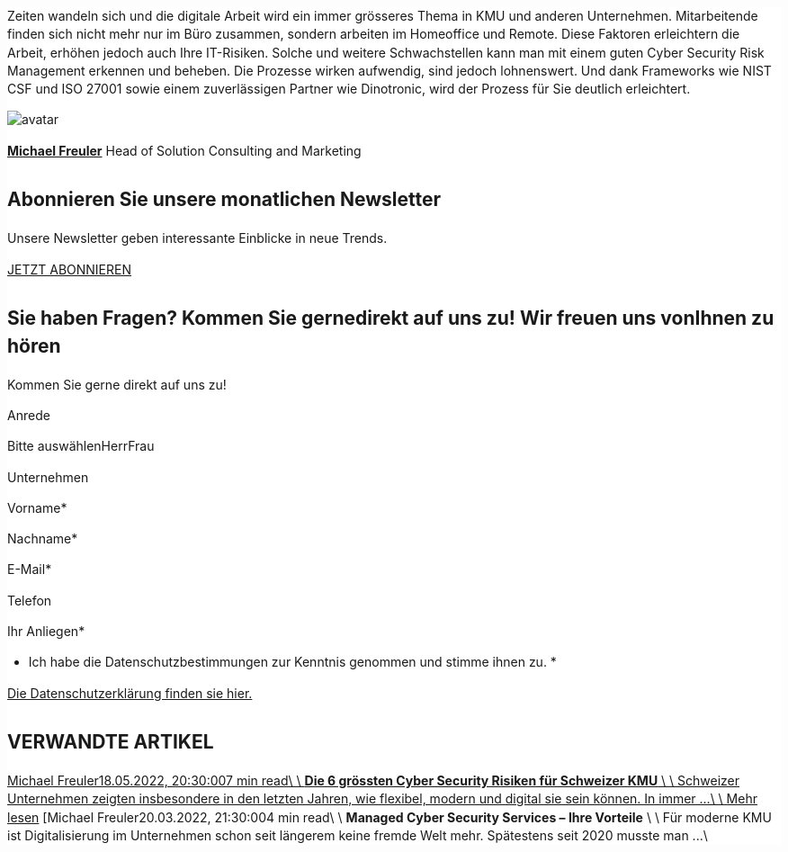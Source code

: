 Zeiten wandeln sich und die digitale Arbeit wird ein immer grösseres Thema in KMU und anderen Unternehmen. Mitarbeitende finden sich nicht mehr nur im Büro zusammen, sondern arbeiten im Homeoffice und Remote. Diese Faktoren erleichtern die Arbeit, erhöhen jedoch auch Ihre IT-Risiken. Solche und weitere Schwachstellen kann man mit einem guten Cyber Security Risk Management erkennen und beheben. Die Prozesse wirken aufwendig, sind jedoch lohnenswert. Und dank Frameworks wie NIST CSF und ISO 27001 sowie einem zuverlässigen Partner wie Dinotronic, wird der Prozess für Sie deutlich erleichtert.

![avatar](https://25917640.fs1.hubspotusercontent-eu1.net/hub/25917640/hubfs/01_Visual%20Content/01_Mitarbeiter-Fotos/Michael%20Freuler%20klein.png?width=290&name=Michael%20Freuler%20klein.png)

[**Michael Freuler**](https://blog.dinotronic.ch/author/michael-freuler) Head of Solution Consulting and Marketing

## Abonnieren Sie unsere monatlichen Newsletter

Unsere Newsletter geben interessante Einblicke in neue Trends.

[JETZT ABONNIEREN](https://cta-eu1.hubspot.com/web-interactives/public/v1/track/click?encryptedPayload=AVxigLKXJrIwKhPW5Tj8d8stGtBNXC0uNbP0cocIlTJMtWJP%2ByOo%2B86YICmH8zfLnA1kpMTrE2%2BFTUeC7hZVVt6%2BHITDaOdvZgiJFK%2BJ8NBL98oxZKPuEhze%2BBbF9s0z%2FYUNdr4dsOJvbZU5X88%2F36T1Jomp5Oe1udwx%2BDIbEcs8jiWKdrFZFCZDmiZ2sSDq98I%3D&portalId=25917640&webInteractiveContentId=114201044682&webInteractiveId=151726273754&containerType=EMBEDDED&pageUrl=https%3A%2F%2Fblog.dinotronic.ch%2Fblog%2Fcyber-security%2Fcyber-security-risk-management-alles-was-sie-wissen-sollten&pageTitle=Cyber+Security+Risk+Management+%E2%80%93+Alles%2C+was+Sie+wissen+sollten&referrer=&userAgent=Mozilla%2F5.0+%28X11%3B+Linux+x86_64%29+AppleWebKit%2F537.36+%28KHTML%2C+like+Gecko%29+Chrome%2F132.0.0.0+Safari%2F537.36&hutk=&hssc=&hstc=&pageId=116869601218)

## Sie haben Fragen? Kommen Sie gernedirekt auf uns zu! Wir freuen uns vonIhnen zu hören

Kommen Sie gerne direkt auf uns zu!

Anrede

Bitte auswählenHerrFrau

Unternehmen

Vorname\*

Nachname\*

E-Mail\*

Telefon

Ihr Anliegen\*

- Ich habe die Datenschutzbestimmungen zur Kenntnis genommen und stimme ihnen zu.
\*

[Die Datenschutzerklärung finden sie hier.](https://dinotronic.ch/datenschutz)

## VERWANDTE ARTIKEL

[Michael Freuler18.05.2022, 20:30:007 min read\\
\\
**Die 6 grössten Cyber Security Risiken für Schweizer KMU** \\
\\
Schweizer Unternehmen zeigten insbesondere in den letzten Jahren, wie flexibel, modern und digital sie sein können. In immer ...\\
\\
Mehr lesen](https://blog.dinotronic.ch/blog/cyber-security/die-6-groessten-cyber-security-risiken-fuer-schweizer-kmu) [Michael Freuler20.03.2022, 21:30:004 min read\\
\\
**Managed Cyber Security Services – Ihre Vorteile** \\
\\
Für moderne KMU ist Digitalisierung im Unternehmen schon seit längerem keine fremde Welt mehr. Spätestens seit 2020 musste man ...\\